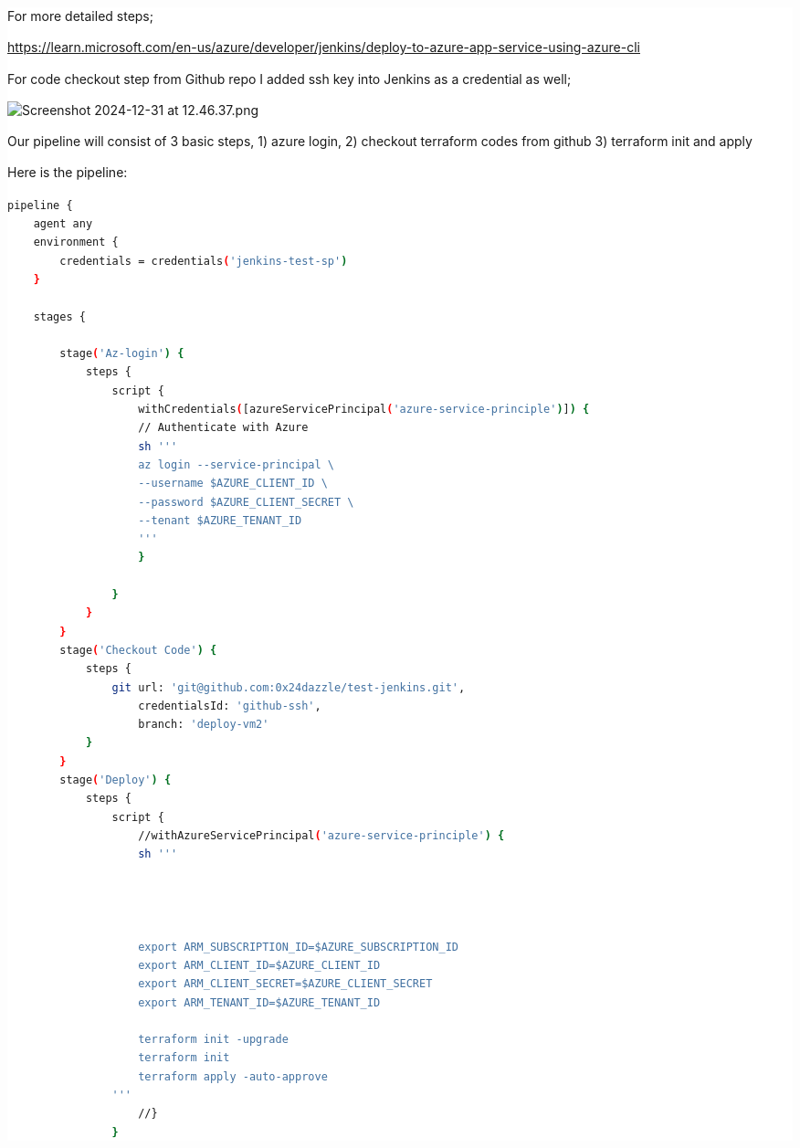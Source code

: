 For more detailed steps;

https://learn.microsoft.com/en-us/azure/developer/jenkins/deploy-to-azure-app-service-using-azure-cli

For code checkout step from Github repo I added ssh key into Jenkins as a credential as well;

![Screenshot 2024-12-31 at 12.46.37.png](https://prod-files-secure.s3.us-west-2.amazonaws.com/7749701e-51b4-4de6-b807-b0f3aa206a0f/3ed8789d-eda2-4277-87b5-77a09c63fe2a/Screenshot_2024-12-31_at_12.46.37.png)

Our pipeline will consist of 3 basic steps, 1) azure login, 2) checkout terraform codes from github 3) terraform init and apply

Here is the pipeline:

```bash
pipeline {
    agent any
    environment {
        credentials = credentials('jenkins-test-sp')
    }

    stages {

        stage('Az-login') {
            steps {
                script {
                    withCredentials([azureServicePrincipal('azure-service-principle')]) {
                    // Authenticate with Azure
                    sh '''
                    az login --service-principal \
                    --username $AZURE_CLIENT_ID \
                    --password $AZURE_CLIENT_SECRET \
                    --tenant $AZURE_TENANT_ID 
                    '''
                    }
                
                }
            }
        }
        stage('Checkout Code') {
            steps {
                git url: 'git@github.com:0x24dazzle/test-jenkins.git',
                    credentialsId: 'github-ssh',
                    branch: 'deploy-vm2'
            }
        }
        stage('Deploy') {
            steps {
                script {
                    //withAzureServicePrincipal('azure-service-principle') {
                    sh '''
                
                    
                    
                    
                    export ARM_SUBSCRIPTION_ID=$AZURE_SUBSCRIPTION_ID 
                    export ARM_CLIENT_ID=$AZURE_CLIENT_ID 
                    export ARM_CLIENT_SECRET=$AZURE_CLIENT_SECRET 
                    export ARM_TENANT_ID=$AZURE_TENANT_ID 

                    terraform init -upgrade
                    terraform init
                    terraform apply -auto-approve
                '''
                    //}
                }        
```